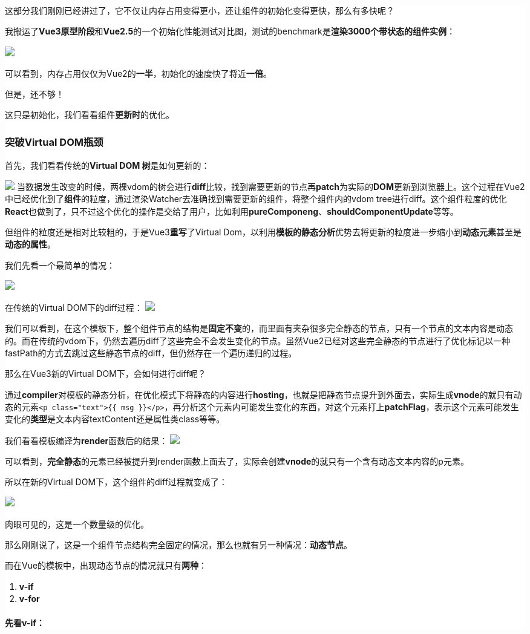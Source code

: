 这部分我们刚刚已经讲过了，它不仅让内存占用变得更小，还让组件的初始化变得更快，那么有多快呢？

我搬运了**Vue3原型阶段**和**Vue2.5**的一个初始化性能测试对比图，测试的benchmark是**渲染3000个带状态的组件实例**：

![](https://p1-juejin.byteimg.com/tos-cn-i-k3u1fbpfcp/86af0601fd2b4d60ab37d696d285b55b~tplv-k3u1fbpfcp-watermark.image)

可以看到，内存占用仅仅为Vue2的**一半**，初始化的速度快了将近**一倍**。

但是，还不够！

这只是初始化，我们看看组件**更新时**的优化。

### 突破Virtual DOM瓶颈

首先，我们看看传统的**Virtual DOM 树**是如何更新的：

![](https://p9-juejin.byteimg.com/tos-cn-i-k3u1fbpfcp/27f1adfc011e4ec789f979a73a8ca7dc~tplv-k3u1fbpfcp-watermark.image)
当数据发生改变的时候，两棵vdom的树会进行**diff**比较，找到需要更新的节点再**patch**为实际的**DOM**更新到浏览器上。这个过程在Vue2中已经优化到了**组件**的粒度，通过渲染Watcher去准确找到需要更新的组件，将整个组件内的vdom tree进行diff。这个组件粒度的优化**React**也做到了，只不过这个优化的操作是交给了用户，比如利用**pureComponeng**、**shouldComponentUpdate**等等。

但组件的粒度还是相对比较粗的，于是Vue3**重写**了Virtual Dom，以利用**模板的静态分析**优势去将更新的粒度进一步缩小到**动态元素**甚至是**动态的属性**。

我们先看一个最简单的情况：

![](https://p1-juejin.byteimg.com/tos-cn-i-k3u1fbpfcp/d2346bba9dbf400988aedb5b0eb12ccb~tplv-k3u1fbpfcp-watermark.image)

在传统的Virtual DOM下的diff过程：
![](https://p9-juejin.byteimg.com/tos-cn-i-k3u1fbpfcp/cec7d42d8ed04cceb645a76f5d0c150f~tplv-k3u1fbpfcp-watermark.image)

我们可以看到，在这个模板下，整个组件节点的结构是**固定不变**的，而里面有夹杂很多完全静态的节点，只有一个节点的文本内容是动态的。而在传统的vdom下，仍然去遍历diff了这些完全不会发生变化的节点。虽然Vue2已经对这些完全静态的节点进行了优化标记以一种fastPath的方式去跳过这些静态节点的diff，但仍然存在一个遍历递归的过程。

那么在Vue3新的Virtual DOM下，会如何进行diff呢？

通过**compiler**对模板的静态分析，在优化模式下将静态的内容进行**hosting**，也就是把静态节点提升到外面去，实际生成**vnode**的就只有动态的元素`<p class="text">{{ msg }}</p>`，再分析这个元素内可能发生变化的东西，对这个元素打上**patchFlag**，表示这个元素可能发生变化的**类型**是文本内容textContent还是属性类class等等。

我们看看模板编译为**render**函数后的结果：
![](https://p3-juejin.byteimg.com/tos-cn-i-k3u1fbpfcp/e1cbfb548b1a449b9ca2f0eb67de7900~tplv-k3u1fbpfcp-watermark.image)

可以看到，**完全静态**的元素已经被提升到render函数上面去了，实际会创建**vnode**的就只有一个含有动态文本内容的p元素。

所以在新的Virtual DOM下，这个组件的diff过程就变成了：

![](https://p6-juejin.byteimg.com/tos-cn-i-k3u1fbpfcp/164b6f0f9ad3426c9a9e0bde9a635963~tplv-k3u1fbpfcp-watermark.image)

肉眼可见的，这是一个数量级的优化。

那么刚刚说了，这是一个组件节点结构完全固定的情况，那么也就有另一种情况：**动态节点**。

而在Vue的模板中，出现动态节点的情况就只有**两种**：

1. **v-if**
2. **v-for**

#### 先看**v-if**：
